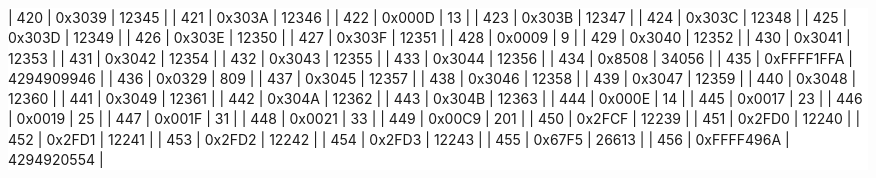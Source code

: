 |     420 | 0x3039      |       12345 |
|     421 | 0x303A      |       12346 |
|     422 | 0x000D      |          13 |
|     423 | 0x303B      |       12347 |
|     424 | 0x303C      |       12348 |
|     425 | 0x303D      |       12349 |
|     426 | 0x303E      |       12350 |
|     427 | 0x303F      |       12351 |
|     428 | 0x0009      |           9 |
|     429 | 0x3040      |       12352 |
|     430 | 0x3041      |       12353 |
|     431 | 0x3042      |       12354 |
|     432 | 0x3043      |       12355 |
|     433 | 0x3044      |       12356 |
|     434 | 0x8508      |       34056 |
|     435 | 0xFFFF1FFA  |  4294909946 |
|     436 | 0x0329      |         809 |
|     437 | 0x3045      |       12357 |
|     438 | 0x3046      |       12358 |
|     439 | 0x3047      |       12359 |
|     440 | 0x3048      |       12360 |
|     441 | 0x3049      |       12361 |
|     442 | 0x304A      |       12362 |
|     443 | 0x304B      |       12363 |
|     444 | 0x000E      |          14 |
|     445 | 0x0017      |          23 |
|     446 | 0x0019      |          25 |
|     447 | 0x001F      |          31 |
|     448 | 0x0021      |          33 |
|     449 | 0x00C9      |         201 |
|     450 | 0x2FCF      |       12239 |
|     451 | 0x2FD0      |       12240 |
|     452 | 0x2FD1      |       12241 |
|     453 | 0x2FD2      |       12242 |
|     454 | 0x2FD3      |       12243 |
|     455 | 0x67F5      |       26613 |
|     456 | 0xFFFF496A  |  4294920554 |